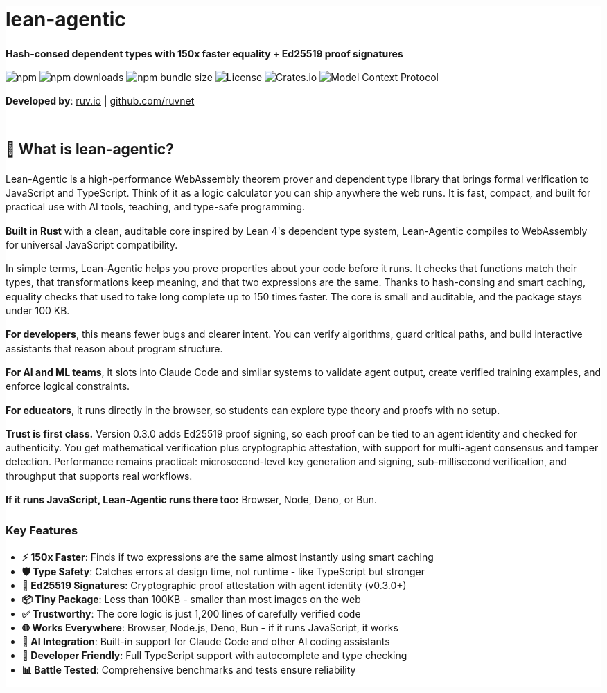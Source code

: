 # lean-agentic

**Hash-consed dependent types with 150x faster equality + Ed25519 proof signatures**

[![npm](https://img.shields.io/npm/v/lean-agentic)](https://npmjs.com/package/lean-agentic)
[![npm downloads](https://img.shields.io/npm/dm/lean-agentic.svg)](https://www.npmjs.com/package/lean-agentic)
[![npm bundle size](https://img.shields.io/bundlephobia/minzip/lean-agentic)](https://bundlephobia.com/package/lean-agentic)
[![License](https://img.shields.io/badge/license-Apache--2.0-blue.svg)](https://github.com/agenticsorg/lean-agentic/blob/main/LICENSE)
[![Crates.io](https://img.shields.io/crates/v/lean-agentic)](https://crates.io/crates/lean-agentic)
[![Model Context Protocol](https://img.shields.io/badge/MCP-supported-blue)](https://modelcontextprotocol.io)

**Developed by**: [ruv.io](https://ruv.io) | [github.com/ruvnet](https://github.com/ruvnet)

---

## 🎯 What is lean-agentic?

Lean-Agentic is a high-performance WebAssembly theorem prover and dependent type library that brings formal verification to JavaScript and TypeScript. Think of it as a logic calculator you can ship anywhere the web runs. It is fast, compact, and built for practical use with AI tools, teaching, and type-safe programming.

**Built in Rust** with a clean, auditable core inspired by Lean 4's dependent type system, Lean-Agentic compiles to WebAssembly for universal JavaScript compatibility.

In simple terms, Lean-Agentic helps you prove properties about your code before it runs. It checks that functions match their types, that transformations keep meaning, and that two expressions are the same. Thanks to hash-consing and smart caching, equality checks that used to take long complete up to 150 times faster. The core is small and auditable, and the package stays under 100 KB.

**For developers**, this means fewer bugs and clearer intent. You can verify algorithms, guard critical paths, and build interactive assistants that reason about program structure.

**For AI and ML teams**, it slots into Claude Code and similar systems to validate agent output, create verified training examples, and enforce logical constraints.

**For educators**, it runs directly in the browser, so students can explore type theory and proofs with no setup.

**Trust is first class.** Version 0.3.0 adds Ed25519 proof signing, so each proof can be tied to an agent identity and checked for authenticity. You get mathematical verification plus cryptographic attestation, with support for multi-agent consensus and tamper detection. Performance remains practical: microsecond-level key generation and signing, sub-millisecond verification, and throughput that supports real workflows.

**If it runs JavaScript, Lean-Agentic runs there too:** Browser, Node, Deno, or Bun.

### Key Features

- **⚡ 150x Faster**: Finds if two expressions are the same almost instantly using smart caching
- **🛡️ Type Safety**: Catches errors at design time, not runtime - like TypeScript but stronger
- **🔐 Ed25519 Signatures**: Cryptographic proof attestation with agent identity (v0.3.0+)
- **📦 Tiny Package**: Less than 100KB - smaller than most images on the web
- **✅ Trustworthy**: The core logic is just 1,200 lines of carefully verified code
- **🌐 Works Everywhere**: Browser, Node.js, Deno, Bun - if it runs JavaScript, it works
- **🔌 AI Integration**: Built-in support for Claude Code and other AI coding assistants
- **🎯 Developer Friendly**: Full TypeScript support with autocomplete and type checking
- **📊 Battle Tested**: Comprehensive benchmarks and tests ensure reliability

---